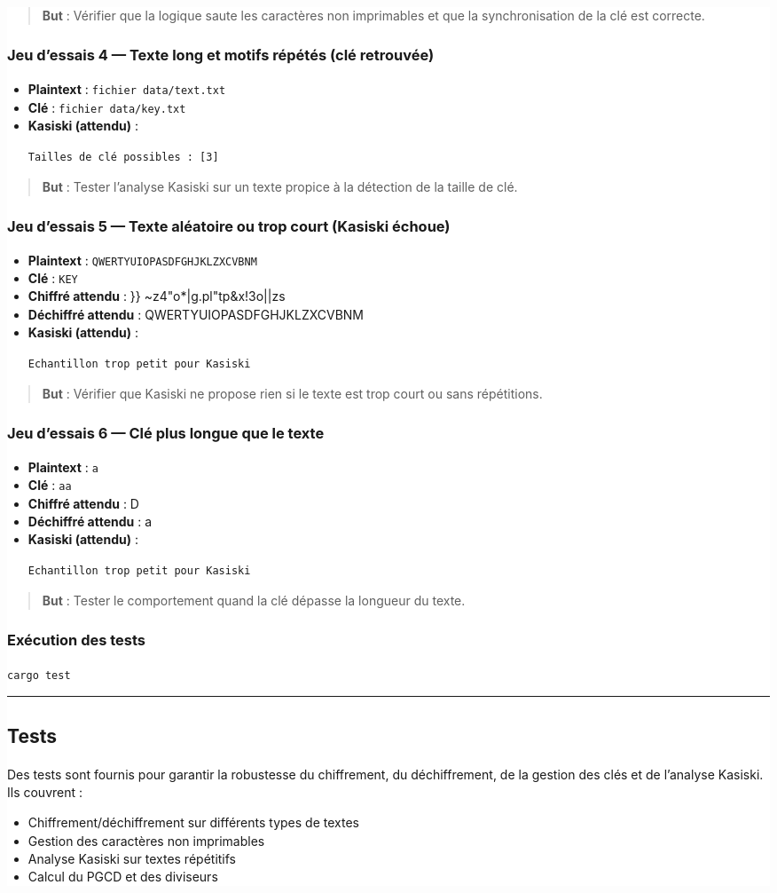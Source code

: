 > **But** : Vérifier que la logique saute les caractères non imprimables et que la synchronisation de la clé est correcte.

### Jeu d’essais 4 — Texte long et motifs répétés (clé retrouvée)

- **Plaintext** : `fichier data/text.txt`
- **Clé** : `fichier data/key.txt`
- **Kasiski (attendu)** :
  ```
  Tailles de clé possibles : [3]
  ```

> **But** : Tester l’analyse Kasiski sur un texte propice à la détection de la taille de clé.


### Jeu d’essais 5 — Texte aléatoire ou trop court (Kasiski échoue)

- **Plaintext** : `QWERTYUIOPASDFGHJKLZXCVBNM`
- **Clé** : `KEY`
- **Chiffré attendu** : }} ~z4"o*|g.pl"tp&x!3o||zs
- **Déchiffré attendu** : QWERTYUIOPASDFGHJKLZXCVBNM
- **Kasiski (attendu)** :
  ```
  Echantillon trop petit pour Kasiski

  ```

> **But** : Vérifier que Kasiski ne propose rien si le texte est trop court ou sans répétitions.

### Jeu d’essais 6 — Clé plus longue que le texte

- **Plaintext** : `a`
- **Clé** : `aa`
- **Chiffré attendu** : D
- **Déchiffré attendu** : a
- **Kasiski (attendu)** :
  ```
  Echantillon trop petit pour Kasiski
  ```

> **But** : Tester le comportement quand la clé dépasse la longueur du texte.


### Exécution des tests

```bash
cargo test
```

---

## Tests

Des tests sont fournis pour garantir la robustesse du chiffrement, du déchiffrement, de la gestion des clés et de l’analyse Kasiski. Ils couvrent :
- Chiffrement/déchiffrement sur différents types de textes
- Gestion des caractères non imprimables
- Analyse Kasiski sur textes répétitifs
- Calcul du PGCD et des diviseurs


